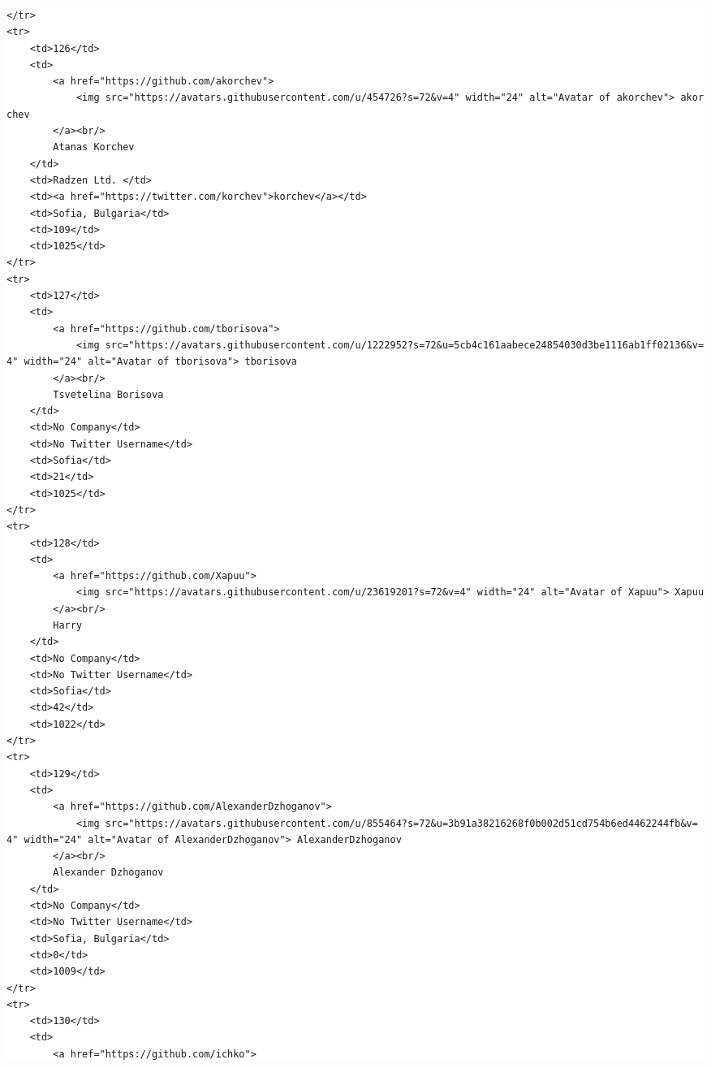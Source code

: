 	</tr>
	<tr>
		<td>126</td>
		<td>
			<a href="https://github.com/akorchev">
				<img src="https://avatars.githubusercontent.com/u/454726?s=72&v=4" width="24" alt="Avatar of akorchev"> akorchev
			</a><br/>
			Atanas Korchev
		</td>
		<td>Radzen Ltd. </td>
		<td><a href="https://twitter.com/korchev">korchev</a></td>
		<td>Sofia, Bulgaria</td>
		<td>109</td>
		<td>1025</td>
	</tr>
	<tr>
		<td>127</td>
		<td>
			<a href="https://github.com/tborisova">
				<img src="https://avatars.githubusercontent.com/u/1222952?s=72&u=5cb4c161aabece24854030d3be1116ab1ff02136&v=4" width="24" alt="Avatar of tborisova"> tborisova
			</a><br/>
			Tsvetelina Borisova
		</td>
		<td>No Company</td>
		<td>No Twitter Username</td>
		<td>Sofia</td>
		<td>21</td>
		<td>1025</td>
	</tr>
	<tr>
		<td>128</td>
		<td>
			<a href="https://github.com/Xapuu">
				<img src="https://avatars.githubusercontent.com/u/23619201?s=72&v=4" width="24" alt="Avatar of Xapuu"> Xapuu
			</a><br/>
			Harry
		</td>
		<td>No Company</td>
		<td>No Twitter Username</td>
		<td>Sofia</td>
		<td>42</td>
		<td>1022</td>
	</tr>
	<tr>
		<td>129</td>
		<td>
			<a href="https://github.com/AlexanderDzhoganov">
				<img src="https://avatars.githubusercontent.com/u/855464?s=72&u=3b91a38216268f0b002d51cd754b6ed4462244fb&v=4" width="24" alt="Avatar of AlexanderDzhoganov"> AlexanderDzhoganov
			</a><br/>
			Alexander Dzhoganov
		</td>
		<td>No Company</td>
		<td>No Twitter Username</td>
		<td>Sofia, Bulgaria</td>
		<td>0</td>
		<td>1009</td>
	</tr>
	<tr>
		<td>130</td>
		<td>
			<a href="https://github.com/ichko">